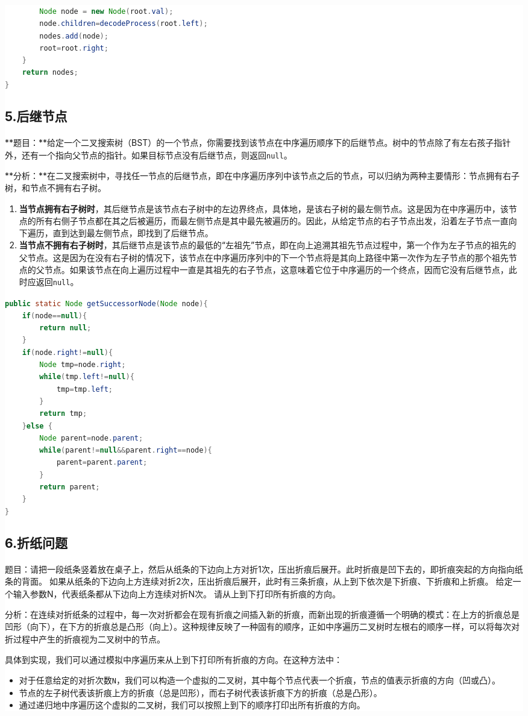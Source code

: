```java
        Node node = new Node(root.val);
        node.children=decodeProcess(root.left);
        nodes.add(node);
        root=root.right;
    }
    return nodes;
}
```

## 5.后继节点

**题目：**给定一个二叉搜索树（BST）的一个节点，你需要找到该节点在中序遍历顺序下的后继节点。树中的节点除了有左右孩子指针外，还有一个指向父节点的指针。如果目标节点没有后继节点，则返回`null`。

**分析：**在二叉搜索树中，寻找任一节点的后继节点，即在中序遍历序列中该节点之后的节点，可以归纳为两种主要情形：节点拥有右子树，和节点不拥有右子树。

1. **当节点拥有右子树时**，其后继节点是该节点右子树中的左边界终点，具体地，是该右子树的最左侧节点。这是因为在中序遍历中，该节点的所有右侧子节点都在其之后被遍历，而最左侧节点是其中最先被遍历的。因此，从给定节点的右子节点出发，沿着左子节点一直向下遍历，直到达到最左侧节点，即找到了后继节点。
2. **当节点不拥有右子树时**，其后继节点是该节点的最低的“左祖先”节点，即在向上追溯其祖先节点过程中，第一个作为左子节点的祖先的父节点。这是因为在没有右子树的情况下，该节点在中序遍历序列中的下一个节点将是其向上路径中第一次作为左子节点的那个祖先节点的父节点。如果该节点在向上遍历过程中一直是其祖先的右子节点，这意味着它位于中序遍历的一个终点，因而它没有后继节点，此时应返回`null`。

```java
public static Node getSuccessorNode(Node node){
    if(node==null){
        return null;
    }
    if(node.right!=null){
        Node tmp=node.right;
        while(tmp.left!=null){
            tmp=tmp.left;
        }
        return tmp;
    }else {
        Node parent=node.parent;
        while(parent!=null&&parent.right==node){
            parent=parent.parent;
        }
        return parent;
    }
}
```

## 6.折纸问题

题目：请把一段纸条竖着放在桌子上，然后从纸条的下边向上方对折1次，压出折痕后展开。此时折痕是凹下去的，即折痕突起的方向指向纸条的背面。 如果从纸条的下边向上方连续对折2次，压出折痕后展开，此时有三条折痕，从上到下依次是下折痕、下折痕和上折痕。 给定一个输入参数N，代表纸条都从下边向上方连续对折N次。 请从上到下打印所有折痕的方向。 

分析：在连续对折纸条的过程中，每一次对折都会在现有折痕之间插入新的折痕，而新出现的折痕遵循一个明确的模式：在上方的折痕总是凹形（向下），在下方的折痕总是凸形（向上）。这种规律反映了一种固有的顺序，正如中序遍历二叉树时左根右的顺序一样，可以将每次对折过程中产生的折痕视为二叉树中的节点。

具体到实现，我们可以通过模拟中序遍历来从上到下打印所有折痕的方向。在这种方法中：

- 对于任意给定的对折次数`N`，我们可以构造一个虚拟的二叉树，其中每个节点代表一个折痕，节点的值表示折痕的方向（凹或凸）。
- 节点的左子树代表该折痕上方的折痕（总是凹形），而右子树代表该折痕下方的折痕（总是凸形）。
- 通过递归地中序遍历这个虚拟的二叉树，我们可以按照上到下的顺序打印出所有折痕的方向。
